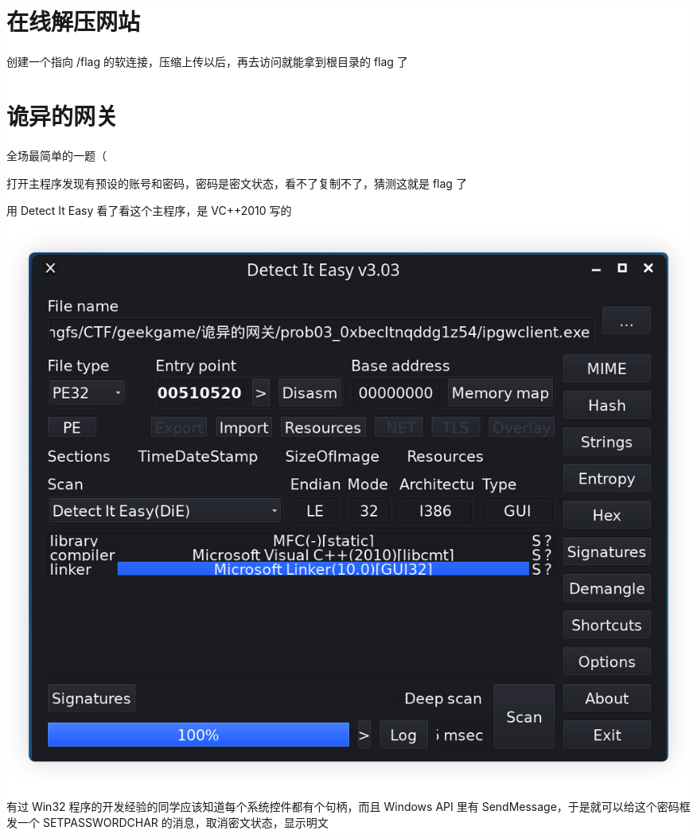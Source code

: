 # 在线解压网站

创建一个指向 /flag 的软连接，压缩上传以后，再去访问就能拿到根目录的 flag 了

# 诡异的网关

全场最简单的一题（

打开主程序发现有预设的账号和密码，密码是密文状态，看不了复制不了，猜测这就是 flag 了

用 Detect It Easy 看了看这个主程序，是 VC++2010 写的

![image-20211121123307602](assets/image-20211121123307602.png)

有过 Win32 程序的开发经验的同学应该知道每个系统控件都有个句柄，而且 Windows API 里有 SendMessage，于是就可以给这个密码框发一个 SETPASSWORDCHAR 的消息，取消密文状态，显示明文
